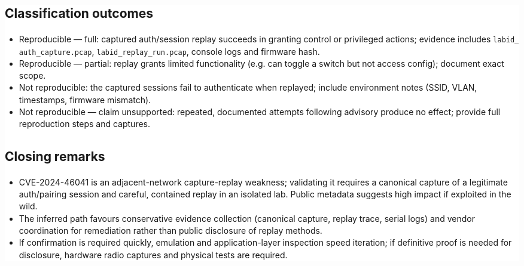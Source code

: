 ## Classification outcomes

* Reproducible — full: captured auth/session replay succeeds in granting control or privileged actions; evidence includes `labid_auth_capture.pcap`, `labid_replay_run.pcap`, console logs and firmware hash.  
* Reproducible — partial: replay grants limited functionality (e.g. can toggle a switch but not access config); document exact scope.  
* Not reproducible: the captured sessions fail to authenticate when replayed; include environment notes (SSID, VLAN, timestamps, firmware mismatch).  
* Not reproducible — claim unsupported: repeated, documented attempts following advisory produce no effect; provide full reproduction steps and captures.

## Closing remarks

* CVE-2024-46041 is an adjacent-network capture-replay weakness; validating it requires a canonical capture of a legitimate auth/pairing session and careful, contained replay in an isolated lab. Public metadata suggests high impact if exploited in the wild. 
* The inferred path favours conservative evidence collection (canonical capture, replay trace, serial logs) and vendor coordination for remediation rather than public disclosure of replay methods.  
* If confirmation is required quickly, emulation and application-layer inspection speed iteration; if definitive proof is needed for disclosure, hardware radio captures and physical tests are required.
